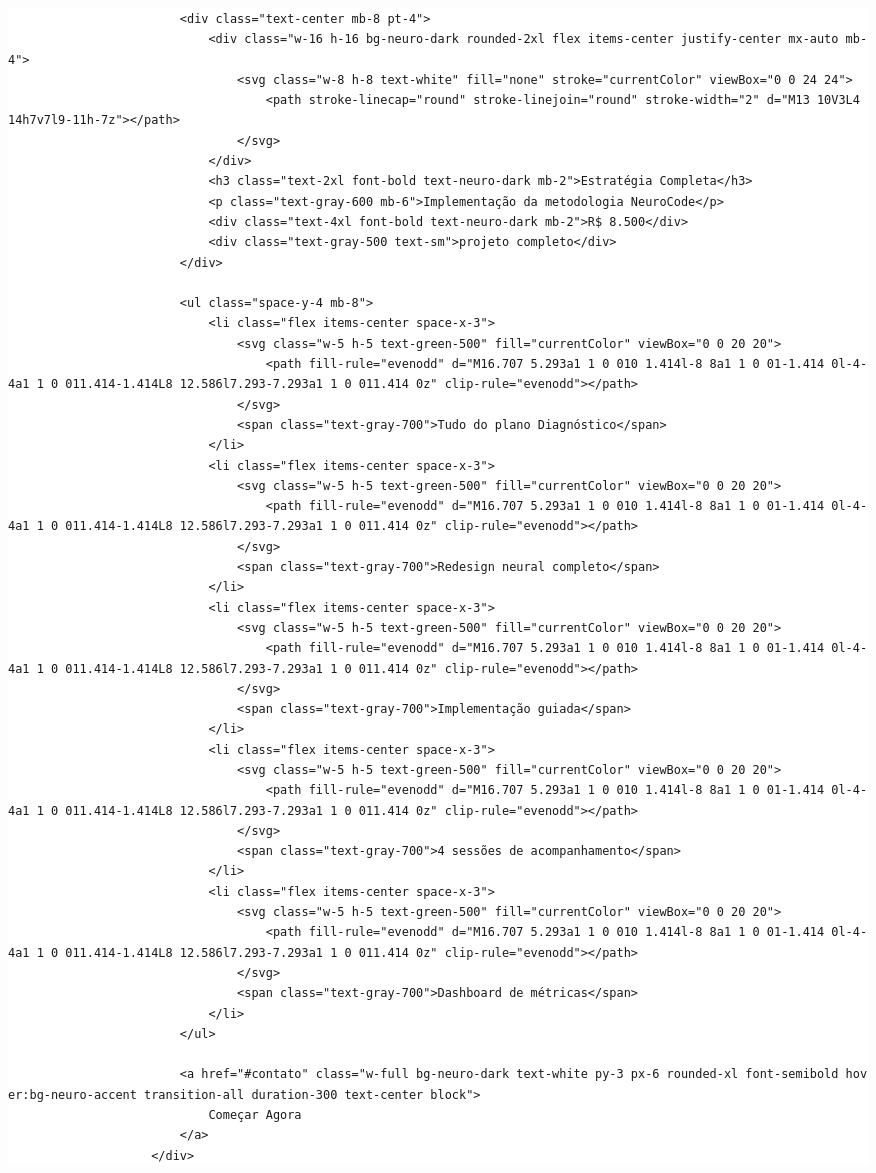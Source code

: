                             <div class="text-center mb-8 pt-4">
                                <div class="w-16 h-16 bg-neuro-dark rounded-2xl flex items-center justify-center mx-auto mb-4">
                                    <svg class="w-8 h-8 text-white" fill="none" stroke="currentColor" viewBox="0 0 24 24">
                                        <path stroke-linecap="round" stroke-linejoin="round" stroke-width="2" d="M13 10V3L4 14h7v7l9-11h-7z"></path>
                                    </svg>
                                </div>
                                <h3 class="text-2xl font-bold text-neuro-dark mb-2">Estratégia Completa</h3>
                                <p class="text-gray-600 mb-6">Implementação da metodologia NeuroCode</p>
                                <div class="text-4xl font-bold text-neuro-dark mb-2">R$ 8.500</div>
                                <div class="text-gray-500 text-sm">projeto completo</div>
                            </div>
                            
                            <ul class="space-y-4 mb-8">
                                <li class="flex items-center space-x-3">
                                    <svg class="w-5 h-5 text-green-500" fill="currentColor" viewBox="0 0 20 20">
                                        <path fill-rule="evenodd" d="M16.707 5.293a1 1 0 010 1.414l-8 8a1 1 0 01-1.414 0l-4-4a1 1 0 011.414-1.414L8 12.586l7.293-7.293a1 1 0 011.414 0z" clip-rule="evenodd"></path>
                                    </svg>
                                    <span class="text-gray-700">Tudo do plano Diagnóstico</span>
                                </li>
                                <li class="flex items-center space-x-3">
                                    <svg class="w-5 h-5 text-green-500" fill="currentColor" viewBox="0 0 20 20">
                                        <path fill-rule="evenodd" d="M16.707 5.293a1 1 0 010 1.414l-8 8a1 1 0 01-1.414 0l-4-4a1 1 0 011.414-1.414L8 12.586l7.293-7.293a1 1 0 011.414 0z" clip-rule="evenodd"></path>
                                    </svg>
                                    <span class="text-gray-700">Redesign neural completo</span>
                                </li>
                                <li class="flex items-center space-x-3">
                                    <svg class="w-5 h-5 text-green-500" fill="currentColor" viewBox="0 0 20 20">
                                        <path fill-rule="evenodd" d="M16.707 5.293a1 1 0 010 1.414l-8 8a1 1 0 01-1.414 0l-4-4a1 1 0 011.414-1.414L8 12.586l7.293-7.293a1 1 0 011.414 0z" clip-rule="evenodd"></path>
                                    </svg>
                                    <span class="text-gray-700">Implementação guiada</span>
                                </li>
                                <li class="flex items-center space-x-3">
                                    <svg class="w-5 h-5 text-green-500" fill="currentColor" viewBox="0 0 20 20">
                                        <path fill-rule="evenodd" d="M16.707 5.293a1 1 0 010 1.414l-8 8a1 1 0 01-1.414 0l-4-4a1 1 0 011.414-1.414L8 12.586l7.293-7.293a1 1 0 011.414 0z" clip-rule="evenodd"></path>
                                    </svg>
                                    <span class="text-gray-700">4 sessões de acompanhamento</span>
                                </li>
                                <li class="flex items-center space-x-3">
                                    <svg class="w-5 h-5 text-green-500" fill="currentColor" viewBox="0 0 20 20">
                                        <path fill-rule="evenodd" d="M16.707 5.293a1 1 0 010 1.414l-8 8a1 1 0 01-1.414 0l-4-4a1 1 0 011.414-1.414L8 12.586l7.293-7.293a1 1 0 011.414 0z" clip-rule="evenodd"></path>
                                    </svg>
                                    <span class="text-gray-700">Dashboard de métricas</span>
                                </li>
                            </ul>
                            
                            <a href="#contato" class="w-full bg-neuro-dark text-white py-3 px-6 rounded-xl font-semibold hover:bg-neuro-accent transition-all duration-300 text-center block">
                                Começar Agora
                            </a>
                        </div>
                        